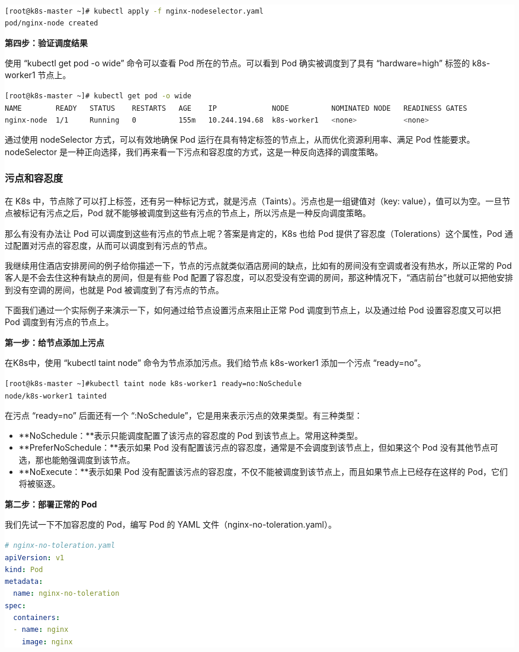 ```bash
[root@k8s-master ~]# kubectl apply -f nginx-nodeselector.yaml 
pod/nginx-node created
```

**第四步：验证调度结果**

使用 “kubectl get pod -o wide” 命令可以查看 Pod 所在的节点。可以看到 Pod 确实被调度到了具有 “hardware=high” 标签的 k8s-worker1 节点上。

```bash
[root@k8s-master ~]# kubectl get pod -o wide
NAME        READY   STATUS    RESTARTS   AGE    IP             NODE          NOMINATED NODE   READINESS GATES
nginx-node  1/1     Running   0          155m   10.244.194.68  k8s-worker1   <none>           <none>
```

通过使用 nodeSelector 方式，可以有效地确保 Pod 运行在具有特定标签的节点上，从而优化资源利用率、满足 Pod 性能要求。nodeSelector 是一种正向选择，我们再来看一下污点和容忍度的方式，这是一种反向选择的调度策略。

### 污点和容忍度

在 K8s 中，节点除了可以打上标签，还有另一种标记方式，就是污点（Taints）。污点也是一组键值对（key: value），值可以为空。一旦节点被标记有污点之后，Pod 就不能够被调度到这些有污点的节点上，所以污点是一种反向调度策略。

那么有没有办法让 Pod 可以调度到这些有污点的节点上呢？答案是肯定的，K8s 也给 Pod 提供了容忍度（Tolerations）这个属性，Pod 通过配置对污点的容忍度，从而可以调度到有污点的节点。

我继续用住酒店安排房间的例子给你描述一下，节点的污点就类似酒店房间的缺点，比如有的房间没有空调或者没有热水，所以正常的 Pod 客人是不会去住这种有缺点的房间，但是有些 Pod 配置了容忍度，可以忍受没有空调的房间，那这种情况下，“酒店前台”也就可以把他安排到没有空调的房间，也就是 Pod 被调度到了有污点的节点。

下面我们通过一个实际例子来演示一下，如何通过给节点设置污点来阻止正常 Pod 调度到节点上，以及通过给 Pod 设置容忍度又可以把 Pod 调度到有污点的节点上。

**第一步：给节点添加上污点**

在K8s中，使用 “kubectl taint node” 命令为节点添加污点。我们给节点 k8s-worker1 添加一个污点 “ready=no”。

```bash
[root@k8s-master ~]#kubectl taint node k8s-worker1 ready=no:NoSchedule
node/k8s-worker1 tainted
```

在污点 “ready=no” 后面还有一个 “:NoSchedule”，它是用来表示污点的效果类型。有三种类型：

- **NoSchedule：**表示只能调度配置了该污点的容忍度的 Pod 到该节点上。常用这种类型。
- **PreferNoSchedule：**表示如果 Pod 没有配置该污点的容忍度，通常是不会调度到该节点上，但如果这个 Pod 没有其他节点可选，那也能勉强调度到该节点。
- **NoExecute：**表示如果 Pod 没有配置该污点的容忍度，不仅不能被调度到该节点上，而且如果节点上已经存在这样的 Pod，它们将被驱逐。

**第二步：部署正常的 Pod**

我们先试一下不加容忍度的 Pod，编写 Pod 的 YAML 文件（nginx-no-toleration.yaml）。

```yaml
# nginx-no-toleration.yaml
apiVersion: v1
kind: Pod
metadata:
  name: nginx-no-toleration
spec:
  containers:
  - name: nginx
    image: nginx
```
